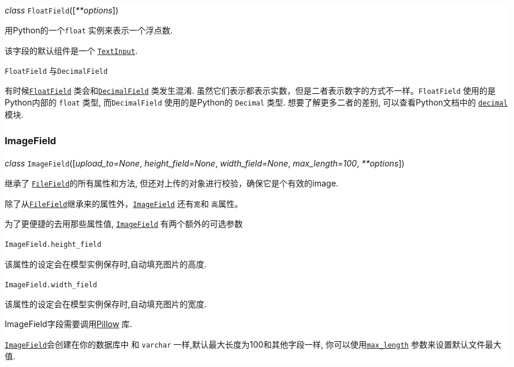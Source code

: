 

_class_ `FloatField`([_**options_])



用Python的一个`float` 实例来表示一个浮点数.

该字段的默认组件是一个 [`TextInput`](../forms/widgets.html#django.forms.TextInput "django.forms.TextInput").



`FloatField` 与`DecimalField`

有时候[`FloatField`](#django.db.models.FloatField "django.db.models.FloatField") 类会和[`DecimalField`](#django.db.models.DecimalField "django.db.models.DecimalField") 类发生混淆. 虽然它们表示都表示实数，但是二者表示数字的方式不一样。`FloatField` 使用的是Python内部的 `float` 类型, 而`DecimalField` 使用的是Python的 `Decimal` 类型. 想要了解更多二者的差别, 可以查看Python文档中的 [`decimal`](https://docs.python.org/3/library/decimal.html#module-decimal "(in Python v3.4)") 模块.







### ImageField



_class_ `ImageField`([_upload_to=None_, _height_field=None_, _width_field=None_, _max_length=100_, _**options_])



继承了 [`FileField`](#django.db.models.FileField "django.db.models.FileField")的所有属性和方法, 但还对上传的对象进行校验，确保它是个有效的image.

除了从[`FileField`](#django.db.models.FileField "django.db.models.FileField")继承来的属性外，[`ImageField`](#django.db.models.ImageField "django.db.models.ImageField") 还有`宽`和 `高`属性。

为了更便捷的去用那些属性值, [`ImageField`](#django.db.models.ImageField "django.db.models.ImageField") 有两个额外的可选参数



`ImageField.height_field`



该属性的设定会在模型实例保存时,自动填充图片的高度.







`ImageField.width_field`



该属性的设定会在模型实例保存时,自动填充图片的宽度.





ImageField字段需要调用[Pillow](http://pillow.readthedocs.org/en/latest/) 库.

[`ImageField`](#django.db.models.ImageField "django.db.models.ImageField")会创建在你的数据库中 和 `varchar` 一样,默认最大长度为100和其他字段一样, 你可以使用[`max_length`](#django.db.models.CharField.max_length "django.db.models.CharField.max_length") 参数来设置默认文件最大值.
